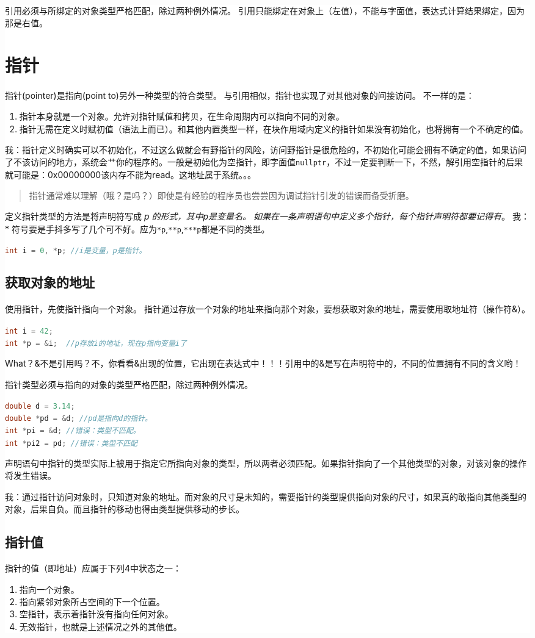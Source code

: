 引用必须与所绑定的对象类型严格匹配，除过两种例外情况。
引用只能绑定在对象上（左值），不能与字面值，表达式计算结果绑定，因为那是右值。

# 指针

指针(pointer)是指向(point to)另外一种类型的符合类型。
与引用相似，指针也实现了对其他对象的间接访问。
不一样的是：
1. 指针本身就是一个对象。允许对指针赋值和拷贝，在生命周期内可以指向不同的对象。
2. 指针无需在定义时赋初值（语法上而已）。和其他内置类型一样，在块作用域内定义的指针如果没有初始化，也将拥有一个不确定的值。

我：指针定义时确实可以不初始化，不过这么做就会有野指针的风险，访问野指针是很危险的，不初始化可能会拥有不确定的值，如果访问了不该访问的地方，系统会艹你的程序的。一般是初始化为空指针，即字面值`nullptr`，不过一定要判断一下，不然，解引用空指针的后果就可能是：0x00000000该内存不能为read。这地址属于系统。。。

> 指针通常难以理解（哦？是吗？）即使是有经验的程序员也尝尝因为调试指针引发的错误而备受折磨。

定义指针类型的方法是将声明符写成 *p 的形式，其中p是变量名。
如果在一条声明语句中定义多个指针，每个指针声明符都要记得有*。
我：* 符号要是手抖多写了几个可不好。应为`*p`,`**p`,`***p`都是不同的类型。

```C++
int i = 0, *p; //i是变量，p是指针。
```

## 获取对象的地址

使用指针，先使指针指向一个对象。
指针通过存放一个对象的地址来指向那个对象，要想获取对象的地址，需要使用取地址符（操作符&）。

```C++
int i = 42;
int *p = &i;  //p存放i的地址，现在p指向变量i了
```

What？&不是引用吗？不，你看看&出现的位置，它出现在表达式中！！！引用中的&是写在声明符中的，不同的位置拥有不同的含义哟！

指针类型必须与指向的对象的类型严格匹配，除过两种例外情况。

```C++
double d = 3.14;
double *pd = &d; //pd是指向d的指针。
int *pi = &d; //错误：类型不匹配。
int *pi2 = pd; //错误：类型不匹配
```

声明语句中指针的类型实际上被用于指定它所指向对象的类型，所以两者必须匹配。如果指针指向了一个其他类型的对象，对该对象的操作将发生错误。

我：通过指针访问对象时，只知道对象的地址。而对象的尺寸是未知的，需要指针的类型提供指向对象的尺寸，如果真的敢指向其他类型的对象，后果自负。而且指针的移动也得由类型提供移动的步长。

## 指针值

指针的值（即地址）应属于下列4中状态之一：
1. 指向一个对象。
2. 指向紧邻对象所占空间的下一个位置。
3. 空指针，表示着指针没有指向任何对象。
4. 无效指针，也就是上述情况之外的其他值。
